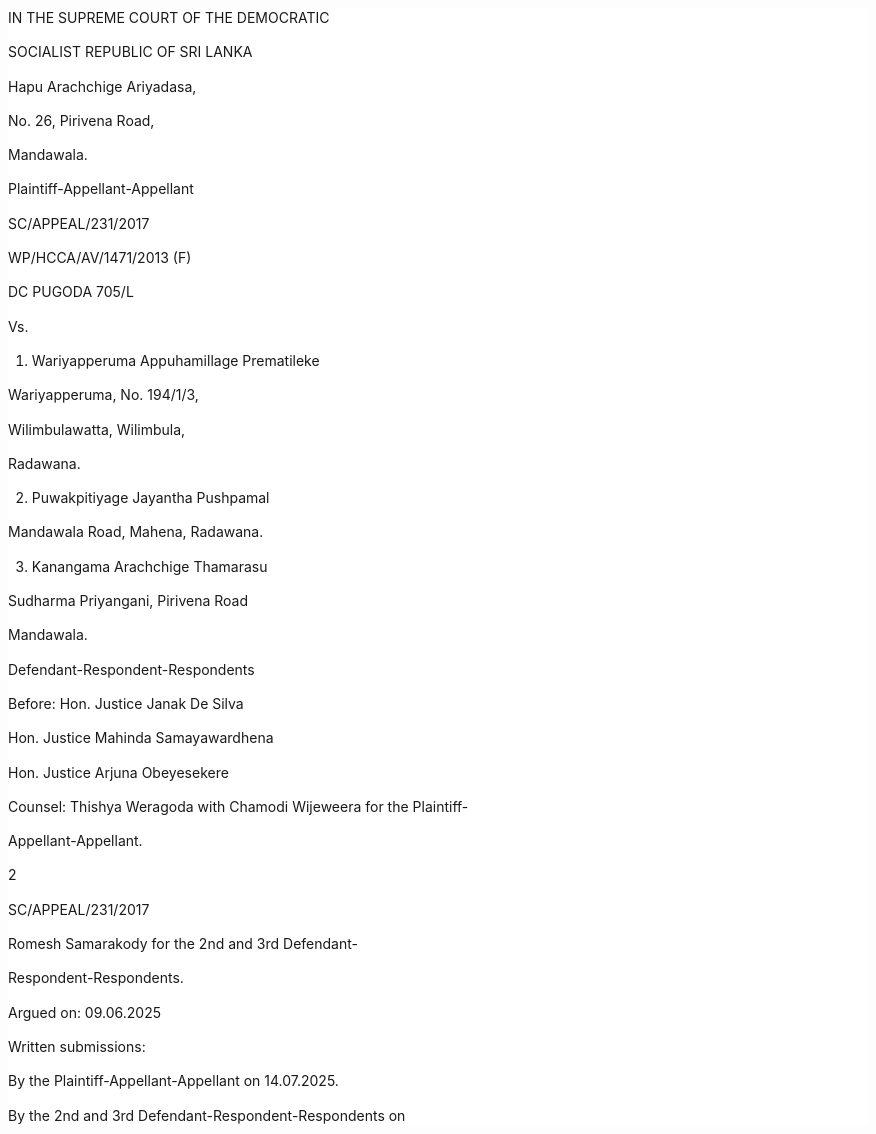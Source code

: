 IN THE SUPREME COURT OF THE DEMOCRATIC

SOCIALIST REPUBLIC OF SRI LANKA

Hapu Arachchige Ariyadasa,

No. 26, Pirivena Road,

Mandawala.

Plaintiff-Appellant-Appellant

SC/APPEAL/231/2017

WP/HCCA/AV/1471/2013 (F)

DC PUGODA 705/L

Vs.

1. Wariyapperuma Appuhamillage Prematileke

Wariyapperuma, No. 194/1/3,

Wilimbulawatta, Wilimbula,

Radawana.

2. Puwakpitiyage Jayantha Pushpamal

Mandawala Road, Mahena, Radawana.

3. Kanangama Arachchige Thamarasu

Sudharma Priyangani, Pirivena Road

Mandawala.

Defendant-Respondent-Respondents

Before: Hon. Justice Janak De Silva

Hon. Justice Mahinda Samayawardhena

Hon. Justice Arjuna Obeyesekere

Counsel: Thishya Weragoda with Chamodi Wijeweera for the Plaintiff-

Appellant-Appellant.

2

SC/APPEAL/231/2017

Romesh Samarakody for the 2nd and 3rd Defendant-

Respondent-Respondents.

Argued on: 09.06.2025

Written submissions:

By the Plaintiff-Appellant-Appellant on 14.07.2025.

By the 2nd and 3rd Defendant-Respondent-Respondents on
